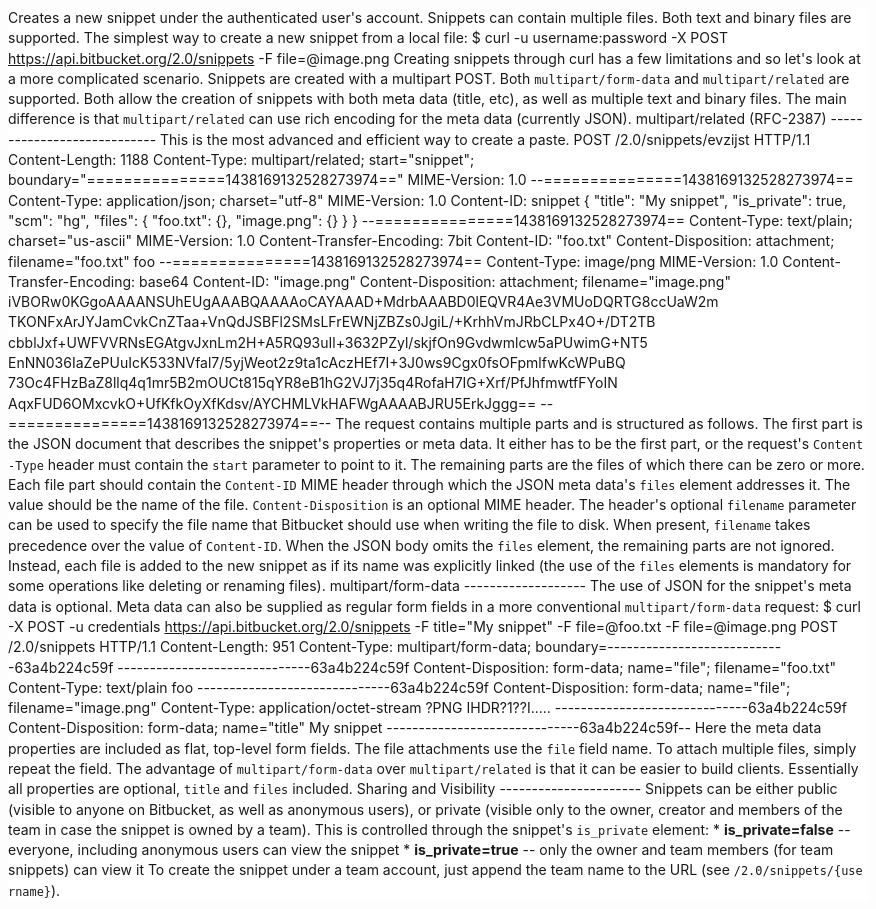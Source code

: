Creates a new snippet under the authenticated user's account.  Snippets can contain multiple files. Both text and binary files are supported.  The simplest way to create a new snippet from a local file:      $ curl -u username:password -X POST https://api.bitbucket.org/2.0/snippets               -F file=@image.png  Creating snippets through curl has a few limitations and so let's look at a more complicated scenario.  Snippets are created with a multipart POST. Both `multipart/form-data` and `multipart/related` are supported. Both allow the creation of snippets with both meta data (title, etc), as well as multiple text and binary files.  The main difference is that `multipart/related` can use rich encoding for the meta data (currently JSON).   multipart/related (RFC-2387) ----------------------------  This is the most advanced and efficient way to create a paste.      POST /2.0/snippets/evzijst HTTP/1.1     Content-Length: 1188     Content-Type: multipart/related; start=\"snippet\"; boundary=\"===============1438169132528273974==\"     MIME-Version: 1.0      --===============1438169132528273974==     Content-Type: application/json; charset=\"utf-8\"     MIME-Version: 1.0     Content-ID: snippet      {       \"title\": \"My snippet\",       \"is_private\": true,       \"scm\": \"hg\",       \"files\": {           \"foo.txt\": {},           \"image.png\": {}         }     }      --===============1438169132528273974==     Content-Type: text/plain; charset=\"us-ascii\"     MIME-Version: 1.0     Content-Transfer-Encoding: 7bit     Content-ID: \"foo.txt\"     Content-Disposition: attachment; filename=\"foo.txt\"      foo      --===============1438169132528273974==     Content-Type: image/png     MIME-Version: 1.0     Content-Transfer-Encoding: base64     Content-ID: \"image.png\"     Content-Disposition: attachment; filename=\"image.png\"      iVBORw0KGgoAAAANSUhEUgAAABQAAAAoCAYAAAD+MdrbAAABD0lEQVR4Ae3VMUoDQRTG8ccUaW2m     TKONFxArJYJamCvkCnZTaa+VnQdJSBFl2SMsLFrEWNjZBZs0JgiL/+KrhhVmJRbCLPx4O+/DT2TB     cbblJxf+UWFVVRNsEGAtgvJxnLm2H+A5RQ93uIl+3632PZyl/skjfOn9Gvdwmlcw5aPUwimG+NT5     EnNN036IaZePUuIcK533NVfal7/5yjWeot2z9ta1cAczHEf7I+3J0ws9Cgx0fsOFpmlfwKcWPuBQ     73Oc4FHzBaZ8llq4q1mr5B2mOUCt815qYR8eB1hG2VJ7j35q4RofaH7IG+Xrf/PfJhfmwtfFYoIN     AqxFUD6OMxcvkO+UfKfkOyXfKdsv/AYCHMLVkHAFWgAAAABJRU5ErkJggg==     --===============1438169132528273974==--  The request contains multiple parts and is structured as follows.  The first part is the JSON document that describes the snippet's properties or meta data. It either has to be the first part, or the request's `Content-Type` header must contain the `start` parameter to point to it.  The remaining parts are the files of which there can be zero or more. Each file part should contain the `Content-ID` MIME header through which the JSON meta data's `files` element addresses it. The value should be the name of the file.  `Content-Disposition` is an optional MIME header. The header's optional `filename` parameter can be used to specify the file name that Bitbucket should use when writing the file to disk. When present, `filename` takes precedence over the value of `Content-ID`.  When the JSON body omits the `files` element, the remaining parts are not ignored. Instead, each file is added to the new snippet as if its name was explicitly linked (the use of the `files` elements is mandatory for some operations like deleting or renaming files).   multipart/form-data -------------------  The use of JSON for the snippet's meta data is optional. Meta data can also be supplied as regular form fields in a more conventional `multipart/form-data` request:      $ curl -X POST -u credentials https://api.bitbucket.org/2.0/snippets               -F title=\"My snippet\"               -F file=@foo.txt -F file=@image.png      POST /2.0/snippets HTTP/1.1     Content-Length: 951     Content-Type: multipart/form-data; boundary=----------------------------63a4b224c59f      ------------------------------63a4b224c59f     Content-Disposition: form-data; name=\"file\"; filename=\"foo.txt\"     Content-Type: text/plain      foo      ------------------------------63a4b224c59f     Content-Disposition: form-data; name=\"file\"; filename=\"image.png\"     Content-Type: application/octet-stream      ?PNG      IHDR?1??I.....     ------------------------------63a4b224c59f     Content-Disposition: form-data; name=\"title\"      My snippet     ------------------------------63a4b224c59f--  Here the meta data properties are included as flat, top-level form fields. The file attachments use the `file` field name. To attach multiple files, simply repeat the field.  The advantage of `multipart/form-data` over `multipart/related` is that it can be easier to build clients.  Essentially all properties are optional, `title` and `files` included.   Sharing and Visibility ----------------------  Snippets can be either public (visible to anyone on Bitbucket, as well as anonymous users), or private (visible only to the owner, creator and members of the team in case the snippet is owned by a team). This is controlled through the snippet's `is_private` element:  * **is_private=false** -- everyone, including anonymous users can view   the snippet * **is_private=true** -- only the owner and team members (for team   snippets) can view it  To create the snippet under a team account, just append the team name to the URL (see `/2.0/snippets/{username}`).
